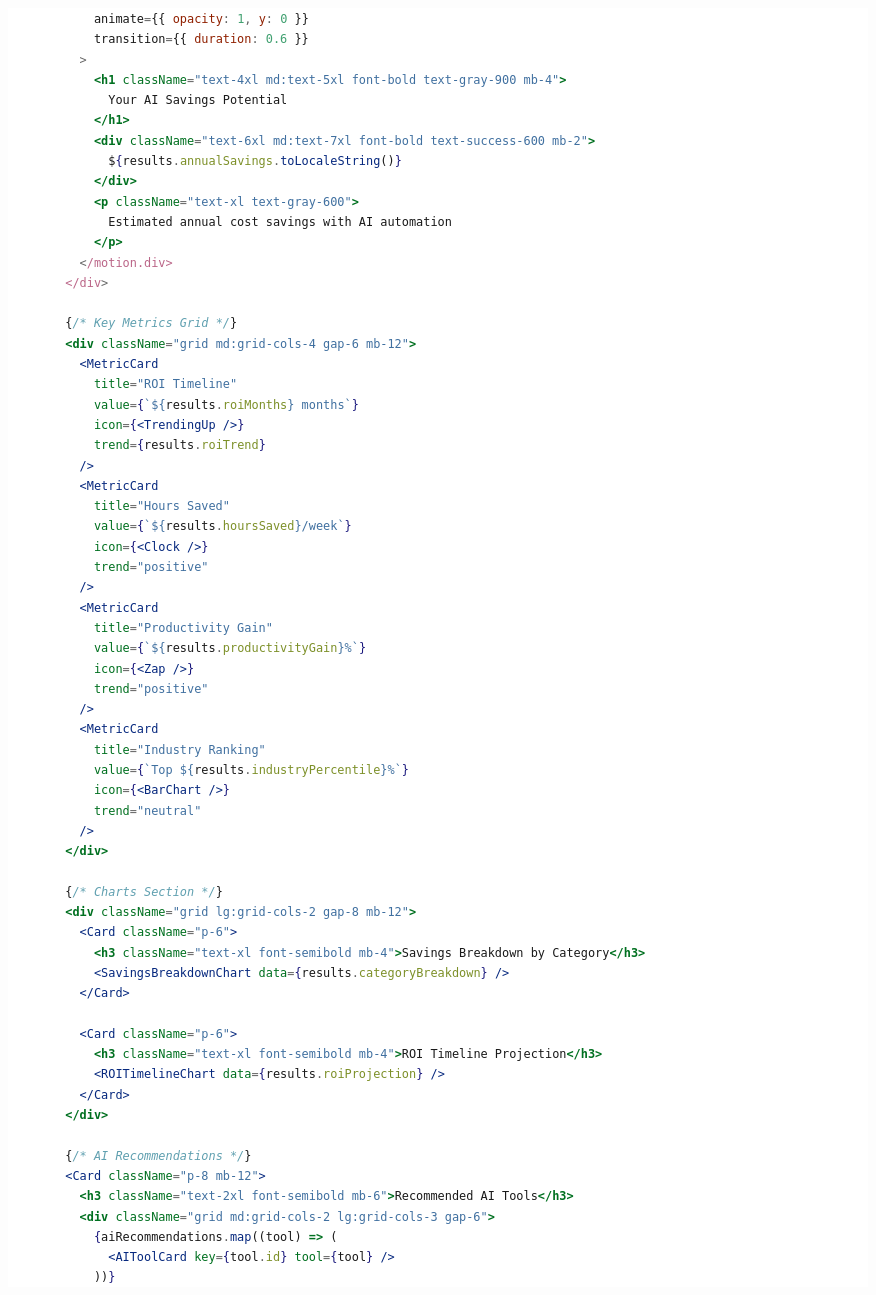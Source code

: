 ```jsx
            animate={{ opacity: 1, y: 0 }}
            transition={{ duration: 0.6 }}
          >
            <h1 className="text-4xl md:text-5xl font-bold text-gray-900 mb-4">
              Your AI Savings Potential
            </h1>
            <div className="text-6xl md:text-7xl font-bold text-success-600 mb-2">
              ${results.annualSavings.toLocaleString()}
            </div>
            <p className="text-xl text-gray-600">
              Estimated annual cost savings with AI automation
            </p>
          </motion.div>
        </div>

        {/* Key Metrics Grid */}
        <div className="grid md:grid-cols-4 gap-6 mb-12">
          <MetricCard
            title="ROI Timeline"
            value={`${results.roiMonths} months`}
            icon={<TrendingUp />}
            trend={results.roiTrend}
          />
          <MetricCard
            title="Hours Saved"
            value={`${results.hoursSaved}/week`}
            icon={<Clock />}
            trend="positive"
          />
          <MetricCard
            title="Productivity Gain"
            value={`${results.productivityGain}%`}
            icon={<Zap />}
            trend="positive"
          />
          <MetricCard
            title="Industry Ranking"
            value={`Top ${results.industryPercentile}%`}
            icon={<BarChart />}
            trend="neutral"
          />
        </div>

        {/* Charts Section */}
        <div className="grid lg:grid-cols-2 gap-8 mb-12">
          <Card className="p-6">
            <h3 className="text-xl font-semibold mb-4">Savings Breakdown by Category</h3>
            <SavingsBreakdownChart data={results.categoryBreakdown} />
          </Card>

          <Card className="p-6">
            <h3 className="text-xl font-semibold mb-4">ROI Timeline Projection</h3>
            <ROITimelineChart data={results.roiProjection} />
          </Card>
        </div>

        {/* AI Recommendations */}
        <Card className="p-8 mb-12">
          <h3 className="text-2xl font-semibold mb-6">Recommended AI Tools</h3>
          <div className="grid md:grid-cols-2 lg:grid-cols-3 gap-6">
            {aiRecommendations.map((tool) => (
              <AIToolCard key={tool.id} tool={tool} />
            ))}
```